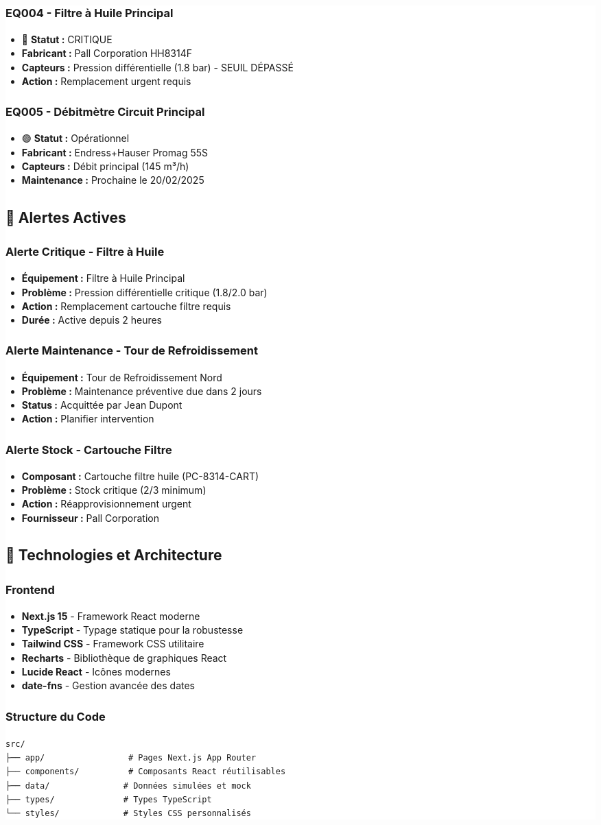 ### **EQ004 - Filtre à Huile Principal**
- 🔴 **Statut :** CRITIQUE
- **Fabricant :** Pall Corporation HH8314F
- **Capteurs :** Pression différentielle (1.8 bar) - SEUIL DÉPASSÉ
- **Action :** Remplacement urgent requis

### **EQ005 - Débitmètre Circuit Principal**
- 🟢 **Statut :** Opérationnel
- **Fabricant :** Endress+Hauser Promag 55S
- **Capteurs :** Débit principal (145 m³/h)
- **Maintenance :** Prochaine le 20/02/2025

## 🚨 Alertes Actives

### **Alerte Critique** - Filtre à Huile
- **Équipement :** Filtre à Huile Principal
- **Problème :** Pression différentielle critique (1.8/2.0 bar)
- **Action :** Remplacement cartouche filtre requis
- **Durée :** Active depuis 2 heures

### **Alerte Maintenance** - Tour de Refroidissement
- **Équipement :** Tour de Refroidissement Nord  
- **Problème :** Maintenance préventive due dans 2 jours
- **Status :** Acquittée par Jean Dupont
- **Action :** Planifier intervention

### **Alerte Stock** - Cartouche Filtre
- **Composant :** Cartouche filtre huile (PC-8314-CART)
- **Problème :** Stock critique (2/3 minimum)
- **Action :** Réapprovisionnement urgent
- **Fournisseur :** Pall Corporation

## 🔧 Technologies et Architecture

### **Frontend**
- **Next.js 15** - Framework React moderne
- **TypeScript** - Typage statique pour la robustesse
- **Tailwind CSS** - Framework CSS utilitaire
- **Recharts** - Bibliothèque de graphiques React
- **Lucide React** - Icônes modernes
- **date-fns** - Gestion avancée des dates

### **Structure du Code**
```
src/
├── app/                 # Pages Next.js App Router
├── components/          # Composants React réutilisables
├── data/               # Données simulées et mock
├── types/              # Types TypeScript
└── styles/             # Styles CSS personnalisés
```
